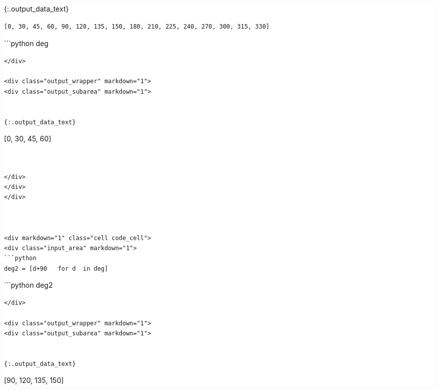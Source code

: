 
{:.output_data_text}
```
[0, 30, 45, 60, 90, 120, 135, 150, 180, 210, 225, 240, 270, 300, 315, 330]
```


</div>
</div>
</div>



<div markdown="1" class="cell code_cell">
<div class="input_area" markdown="1">
```python
deg

```
</div>

<div class="output_wrapper" markdown="1">
<div class="output_subarea" markdown="1">


{:.output_data_text}
```
[0, 30, 45, 60]
```


</div>
</div>
</div>



<div markdown="1" class="cell code_cell">
<div class="input_area" markdown="1">
```python
deg2 = [d+90   for d  in deg]

```
</div>

</div>



<div markdown="1" class="cell code_cell">
<div class="input_area" markdown="1">
```python
deg2

```
</div>

<div class="output_wrapper" markdown="1">
<div class="output_subarea" markdown="1">


{:.output_data_text}
```
[90, 120, 135, 150]
```
